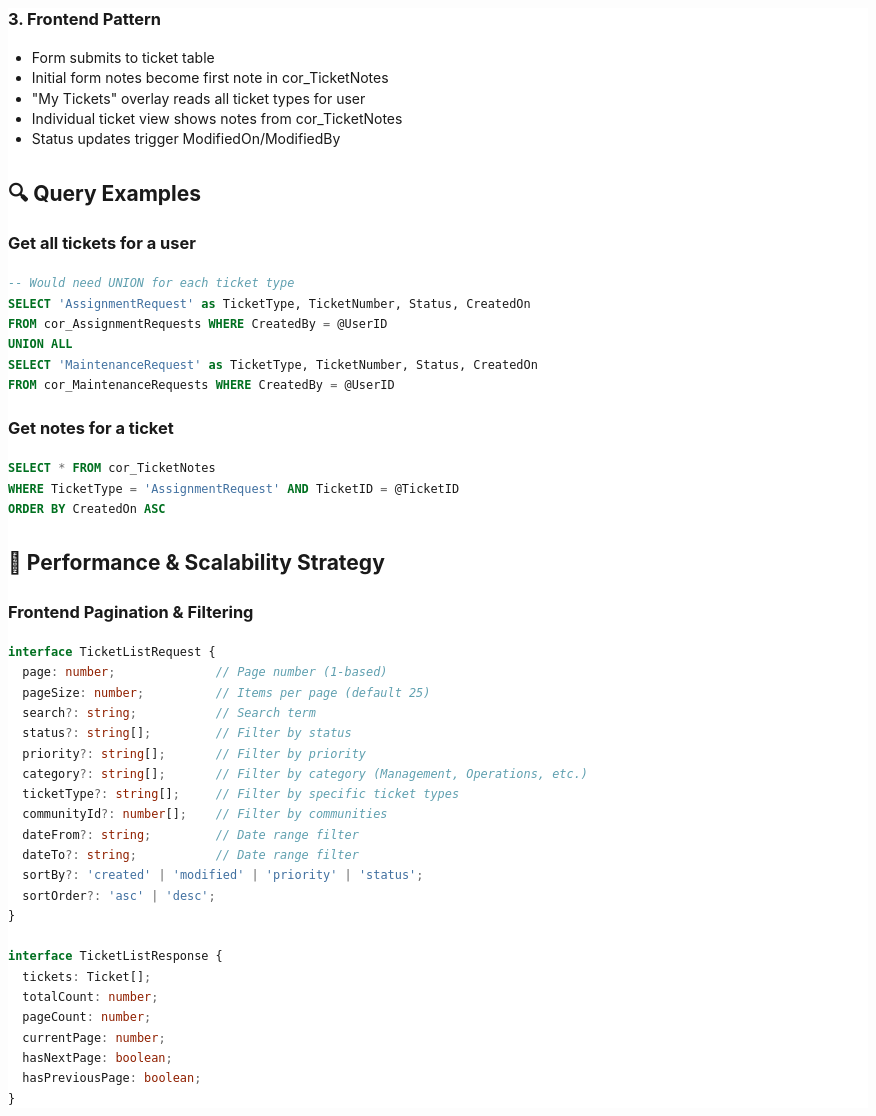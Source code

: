 ### 3. Frontend Pattern
- Form submits to ticket table
- Initial form notes become first note in cor_TicketNotes
- "My Tickets" overlay reads all ticket types for user
- Individual ticket view shows notes from cor_TicketNotes
- Status updates trigger ModifiedOn/ModifiedBy

## 🔍 Query Examples

### Get all tickets for a user
```sql
-- Would need UNION for each ticket type
SELECT 'AssignmentRequest' as TicketType, TicketNumber, Status, CreatedOn 
FROM cor_AssignmentRequests WHERE CreatedBy = @UserID
UNION ALL
SELECT 'MaintenanceRequest' as TicketType, TicketNumber, Status, CreatedOn 
FROM cor_MaintenanceRequests WHERE CreatedBy = @UserID
```

### Get notes for a ticket
```sql
SELECT * FROM cor_TicketNotes 
WHERE TicketType = 'AssignmentRequest' AND TicketID = @TicketID
ORDER BY CreatedOn ASC
```

## 🚀 Performance & Scalability Strategy

### **Frontend Pagination & Filtering**
```typescript
interface TicketListRequest {
  page: number;              // Page number (1-based)
  pageSize: number;          // Items per page (default 25)
  search?: string;           // Search term
  status?: string[];         // Filter by status
  priority?: string[];       // Filter by priority
  category?: string[];       // Filter by category (Management, Operations, etc.)
  ticketType?: string[];     // Filter by specific ticket types
  communityId?: number[];    // Filter by communities
  dateFrom?: string;         // Date range filter
  dateTo?: string;           // Date range filter
  sortBy?: 'created' | 'modified' | 'priority' | 'status';
  sortOrder?: 'asc' | 'desc';
}

interface TicketListResponse {
  tickets: Ticket[];
  totalCount: number;
  pageCount: number;
  currentPage: number;
  hasNextPage: boolean;
  hasPreviousPage: boolean;
}
```
